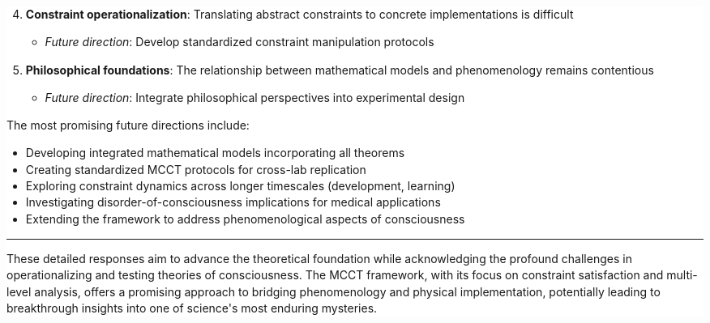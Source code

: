 4. **Constraint operationalization**: Translating abstract constraints to concrete implementations is difficult
   - *Future direction*: Develop standardized constraint manipulation protocols

5. **Philosophical foundations**: The relationship between mathematical models and phenomenology remains contentious
   - *Future direction*: Integrate philosophical perspectives into experimental design

The most promising future directions include:
- Developing integrated mathematical models incorporating all theorems
- Creating standardized MCCT protocols for cross-lab replication
- Exploring constraint dynamics across longer timescales (development, learning)
- Investigating disorder-of-consciousness implications for medical applications
- Extending the framework to address phenomenological aspects of consciousness

---

These detailed responses aim to advance the theoretical foundation while acknowledging the profound challenges in operationalizing and testing theories of consciousness. The MCCT framework, with its focus on constraint satisfaction and multi-level analysis, offers a promising approach to bridging phenomenology and physical implementation, potentially leading to breakthrough insights into one of science's most enduring mysteries.